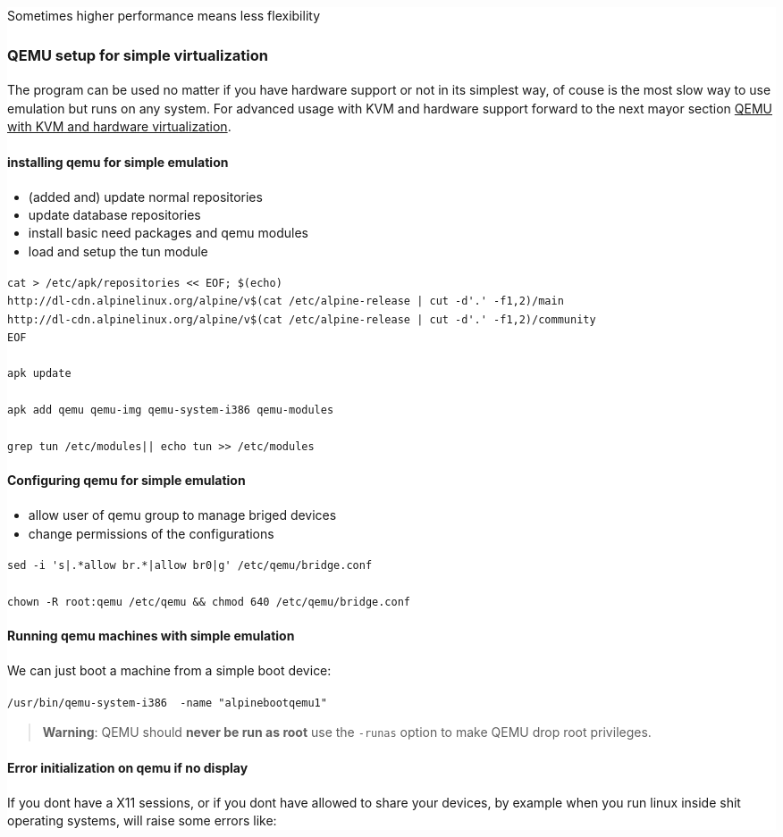 Sometimes higher performance means less flexibility

### QEMU setup for simple virtualization

The program can be used no matter if you have hardware support or not in its 
simplest way, of couse is the most slow way to use emulation but runs on any system. 
For advanced usage with KVM and hardware support forward to the next 
mayor section [QEMU with KVM and hardware virtualization](#qemu-with-kvm-and-hardware-virtualization).

#### installing qemu for simple emulation

* (added and) update normal repositories
* update database repositories
* install basic need packages and qemu modules
* load and setup the tun module


```
cat > /etc/apk/repositories << EOF; $(echo)
http://dl-cdn.alpinelinux.org/alpine/v$(cat /etc/alpine-release | cut -d'.' -f1,2)/main
http://dl-cdn.alpinelinux.org/alpine/v$(cat /etc/alpine-release | cut -d'.' -f1,2)/community
EOF

apk update

apk add qemu qemu-img qemu-system-i386 qemu-modules

grep tun /etc/modules|| echo tun >> /etc/modules
```

#### Configuring qemu for simple emulation

* allow user of qemu group to manage briged devices
* change permissions of the configurations

```
sed -i 's|.*allow br.*|allow br0|g' /etc/qemu/bridge.conf

chown -R root:qemu /etc/qemu && chmod 640 /etc/qemu/bridge.conf
```

#### Running qemu machines with simple emulation

We can just boot a machine from a simple boot device:

```
/usr/bin/qemu-system-i386  -name "alpinebootqemu1"
```

> **Warning**: QEMU should **never be run as root** use the `-runas` option to make QEMU drop root privileges.

#### Error initialization on qemu if no display

If you dont have a X11 sessions, or if you dont have allowed to share your devices, by 
example when you run linux inside shit operating systems, will raise some errors like:

